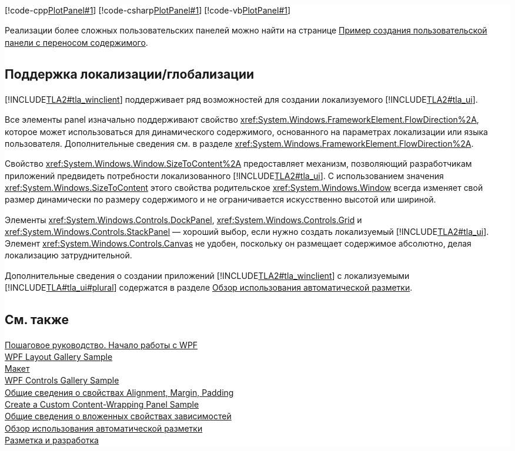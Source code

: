  [!code-cpp[PlotPanel#1](../../../../samples/snippets/cpp/VS_Snippets_Wpf/PlotPanel/CPP/PlotPanel.cpp#1)]
 [!code-csharp[PlotPanel#1](../../../../samples/snippets/csharp/VS_Snippets_Wpf/PlotPanel/CSharp/PlotPanel.cs#1)]
 [!code-vb[PlotPanel#1](../../../../samples/snippets/visualbasic/VS_Snippets_Wpf/PlotPanel/VisualBasic/PlotPanel.vb#1)]  
  
 Реализации более сложных пользовательских панелей можно найти на странице [Пример создания пользовательской панели с переносом содержимого](http://go.microsoft.com/fwlink/?LinkID=159979).  
  
<a name="Panels_global_localization"></a>   
## Поддержка локализации\/глобализации  
 [!INCLUDE[TLA2#tla_winclient](../../../../includes/tla2sharptla-winclient-md.md)] поддерживает ряд возможностей для создании локализуемого [!INCLUDE[TLA2#tla_ui](../../../../includes/tla2sharptla-ui-md.md)].  
  
 Все элементы panel изначально поддерживают свойство <xref:System.Windows.FrameworkElement.FlowDirection%2A>, которое может использоваться для динамического содержимого, основанного на параметрах локализации или языка пользователя.  Дополнительные сведения см. в разделе <xref:System.Windows.FrameworkElement.FlowDirection%2A>.  
  
 Свойство <xref:System.Windows.Window.SizeToContent%2A> предоставляет механизм, позволяющий разработчикам приложений предвидеть потребности локализованного [!INCLUDE[TLA2#tla_ui](../../../../includes/tla2sharptla-ui-md.md)].  С использованием значения <xref:System.Windows.SizeToContent> этого свойства родительское <xref:System.Windows.Window> всегда изменяет свой размер динамически по размеру содержимого и не ограничивается искусственно высотой или шириной.  
  
 Элементы <xref:System.Windows.Controls.DockPanel>, <xref:System.Windows.Controls.Grid> и <xref:System.Windows.Controls.StackPanel> — хороший выбор, если нужно создать локализуемый [!INCLUDE[TLA2#tla_ui](../../../../includes/tla2sharptla-ui-md.md)].  Элемент <xref:System.Windows.Controls.Canvas> не удобен, поскольку он размещает содержимое абсолютно, делая локализацию затруднительной.  
  
 Дополнительные сведения о создании приложений [!INCLUDE[TLA2#tla_winclient](../../../../includes/tla2sharptla-winclient-md.md)] с локализуемыми [!INCLUDE[TLA#tla_ui#plural](../../../../includes/tlasharptla-uisharpplural-md.md)] содержатся в разделе [Обзор использования автоматической разметки](../../../../docs/framework/wpf/advanced/use-automatic-layout-overview.md).  
  
## См. также  
 [Пошаговое руководство. Начало работы с WPF](../../../../docs/framework/wpf/getting-started/walkthrough-my-first-wpf-desktop-application.md)   
 [WPF Layout Gallery Sample](http://go.microsoft.com/fwlink/?LinkID=160054)   
 [Макет](../../../../docs/framework/wpf/advanced/layout.md)   
 [WPF Controls Gallery Sample](http://go.microsoft.com/fwlink/?LinkID=160053)   
 [Общие сведения о свойствах Alignment, Margin, Padding](../../../../docs/framework/wpf/advanced/alignment-margins-and-padding-overview.md)   
 [Create a Custom Content\-Wrapping Panel Sample](http://go.microsoft.com/fwlink/?LinkID=159979)   
 [Общие сведения о вложенных свойствах зависимостей](../../../../docs/framework/wpf/advanced/attached-properties-overview.md)   
 [Обзор использования автоматической разметки](../../../../docs/framework/wpf/advanced/use-automatic-layout-overview.md)   
 [Разметка и разработка](../../../../docs/framework/wpf/advanced/optimizing-performance-layout-and-design.md)